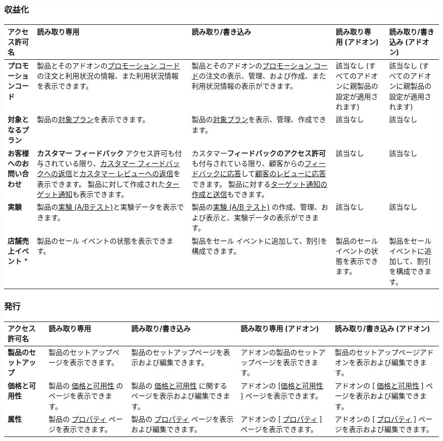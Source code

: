 ### <a name="monetization"></a>収益化

<table>
    <thead>
    <tr class="header">
    <th align="left">アクセス許可名&nbsp;</th>
    <th align="left">読み取り専用&nbsp;</th>
    <th align="left">読み取り/書き込み</th>
    <th align="left">読み取り専用&nbsp;(アドオン)&nbsp; </th>
    <th align="left">読み取り/書き込み&nbsp;(アドオン)</th>
    </tr>
    </thead>
    <tbody>
    <tr><td align="left">    <b>プロモーションコード</b>     </td><td>    製品とそのアドオンの<a href="generate-promotional-codes.md">プロモーション コード</a>の注文と利用状況の情報、また利用状況情報を表示できます。         </td><td>    製品とそのアドオンの<a href="generate-promotional-codes.md">プロモーション コード</a>の注文の表示、管理、および作成、また利用状況情報の表示ができます。          </td><td>    該当なし (すべてのアドオンに親製品の設定が適用されます)     </td><td>    該当なし (すべてのアドオンに親製品の設定が適用されます)     </td></tr>
    <tr><td align="left">    <b>対象となるプラン</b>     </td><td>    製品の<a href="use-targeted-offers-to-maximize-engagement-and-conversions.md">対象プラン</a>を表示できます。         </td><td>    製品の<a href="use-targeted-offers-to-maximize-engagement-and-conversions.md">対象プラン</a>を表示、管理、作成できます。          </td><td>    該当なし     </td><td>    該当なし      </td></tr>
    <tr><td align="left">    <b>お客様へのお問い合わせ</b>  </td><td>    <b>カスタマー フィードバック</b> アクセス許可も付与されている限り、<a href="respond-to-customer-feedback.md">カスタマー フィードバックへの返信</a>と<a href="respond-to-customer-reviews.md">カスタマー レビューへの返信</a>を表示できます。 製品に対して作成された<a href="send-push-notifications-to-your-apps-customers.md">ターゲット通知</a>も表示できます。    </td><td>    カスタマー<b>フィードバックのアクセス許可</b>も付与されている限り、顧客からの<a href="respond-to-customer-feedback.md">フィードバックに応答</a>して<a href="respond-to-customer-reviews.md">顧客のレビューに応答</a>できます。 製品に対する<a href="send-push-notifications-to-your-apps-customers.md">ターゲット通知の作成と送信</a>もできます。                   </td><td>    該当なし         </td><td>    該当なし                          </td></tr>
    <tr><td align="left">    <b>実験</b></td><td>    製品の<a href="../monetize/run-app-experiments-with-a-b-testing.md">実験 (A/Bテスト)</a>と実験データを表示できます。   </td><td>    製品の<a href="../monetize/run-app-experiments-with-a-b-testing.md">実験 (A/B テスト)</a> の作成、管理、および表示と、実験データの表示ができます。     </td><td>    該当なし  </td><td>    該当なし                 </td></tr>
    <tr><td align="left">    <b>店舗売上イベント</b>&nbsp;*</td><td>    製品のセール イベントの状態を表示できます。   </td><td>    製品をセール イベントに追加して、割引を構成できます。      </td><td>    製品のセール イベントの状態を表示できます。   </td><td>    製品をセール イベントに追加して、割引を構成できます。      </td></tr>
    </tbody>
    </table>

### <a name="publishing"></a>発行 

<table>
    <thead>
    <tr class="header">
    <th align="left">アクセス許可名&nbsp;</th>
    <th align="left">読み取り専用&nbsp;</th>
    <th align="left">読み取り/書き込み</th>
    <th align="left">読み取り専用&nbsp;(アドオン)&nbsp; </th>
    <th align="left">読み取り/書き込み&nbsp;(アドオン)</th>
    </tr>
    </thead>
    <tbody>
    <tr><td align="left">    <b>製品のセットアップ</b>  </td><td>    製品のセットアップページを表示できます。     </td><td>    製品のセットアップページを表示および編集できます。 </td><td>    アドオンの製品のセットアップページを表示できます。   </td><td>    製品のセットアップページアドオンを表示および編集できます。          </td></tr>
    <tr><td align="left">    <b>価格と可用性</b>  </td><td>    製品の <a href="set-app-pricing-and-availability.md">価格と可用性</a> のページを表示できます。     </td><td>    製品の <a href="set-app-pricing-and-availability.md">価格と可用性</a> に関するページを表示および編集できます。 </td><td>    アドオンの <a href="set-add-on-pricing-and-availability.md">[価格と可用性</a> ] ページを表示できます。   </td><td>    アドオンの [ <a href="set-add-on-pricing-and-availability.md">価格と可用性</a> ] ページを表示および編集できます。          </td></tr>
    <tr><td align="left">    <b>属性</b>   </td><td>    製品の <a href="enter-app-properties.md">プロパティ</a> ページを表示できます。      </td><td>    製品の <a href="enter-app-properties.md">プロパティ</a> ページを表示および編集できます。       </td><td>    アドオンの [ <a href="enter-add-on-properties.md">プロパティ</a> ] ページを表示できます。     </td><td>    アドオンの [ <a href="enter-add-on-properties.md">プロパティ</a> ] ページを表示および編集できます。               </td></tr>